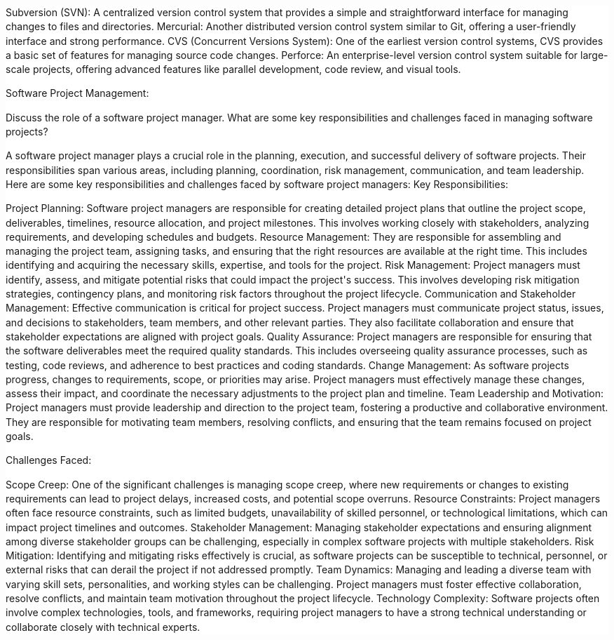 Subversion (SVN): A centralized version control system that provides a simple and straightforward interface for managing changes to files and directories.
Mercurial: Another distributed version control system similar to Git, offering a user-friendly interface and strong performance.
CVS (Concurrent Versions System): One of the earliest version control systems, CVS provides a basic set of features for managing source code changes.
Perforce: An enterprise-level version control system suitable for large-scale projects, offering advanced features like parallel development, code review, and visual tools.

Software Project Management:

Discuss the role of a software project manager. What are some key responsibilities and challenges faced in managing software projects?

A software project manager plays a crucial role in the planning, execution, and successful delivery of software projects. Their responsibilities span various areas, including planning, coordination, risk management, communication, and team leadership. Here are some key responsibilities and challenges faced by software project managers:
Key Responsibilities:

Project Planning: Software project managers are responsible for creating detailed project plans that outline the project scope, deliverables, timelines, resource allocation, and project milestones. This involves working closely with stakeholders, analyzing requirements, and developing schedules and budgets.
Resource Management: They are responsible for assembling and managing the project team, assigning tasks, and ensuring that the right resources are available at the right time. This includes identifying and acquiring the necessary skills, expertise, and tools for the project.
Risk Management: Project managers must identify, assess, and mitigate potential risks that could impact the project's success. This involves developing risk mitigation strategies, contingency plans, and monitoring risk factors throughout the project lifecycle.
Communication and Stakeholder Management: Effective communication is critical for project success. Project managers must communicate project status, issues, and decisions to stakeholders, team members, and other relevant parties. They also facilitate collaboration and ensure that stakeholder expectations are aligned with project goals.
Quality Assurance: Project managers are responsible for ensuring that the software deliverables meet the required quality standards. This includes overseeing quality assurance processes, such as testing, code reviews, and adherence to best practices and coding standards.
Change Management: As software projects progress, changes to requirements, scope, or priorities may arise. Project managers must effectively manage these changes, assess their impact, and coordinate the necessary adjustments to the project plan and timeline.
Team Leadership and Motivation: Project managers must provide leadership and direction to the project team, fostering a productive and collaborative environment. They are responsible for motivating team members, resolving conflicts, and ensuring that the team remains focused on project goals.

Challenges Faced:

Scope Creep: One of the significant challenges is managing scope creep, where new requirements or changes to existing requirements can lead to project delays, increased costs, and potential scope overruns.
Resource Constraints: Project managers often face resource constraints, such as limited budgets, unavailability of skilled personnel, or technological limitations, which can impact project timelines and outcomes.
Stakeholder Management: Managing stakeholder expectations and ensuring alignment among diverse stakeholder groups can be challenging, especially in complex software projects with multiple stakeholders.
Risk Mitigation: Identifying and mitigating risks effectively is crucial, as software projects can be susceptible to technical, personnel, or external risks that can derail the project if not addressed promptly.
Team Dynamics: Managing and leading a diverse team with varying skill sets, personalities, and working styles can be challenging. Project managers must foster effective collaboration, resolve conflicts, and maintain team motivation throughout the project lifecycle.
Technology Complexity: Software projects often involve complex technologies, tools, and frameworks, requiring project managers to have a strong technical understanding or collaborate closely with technical experts.
